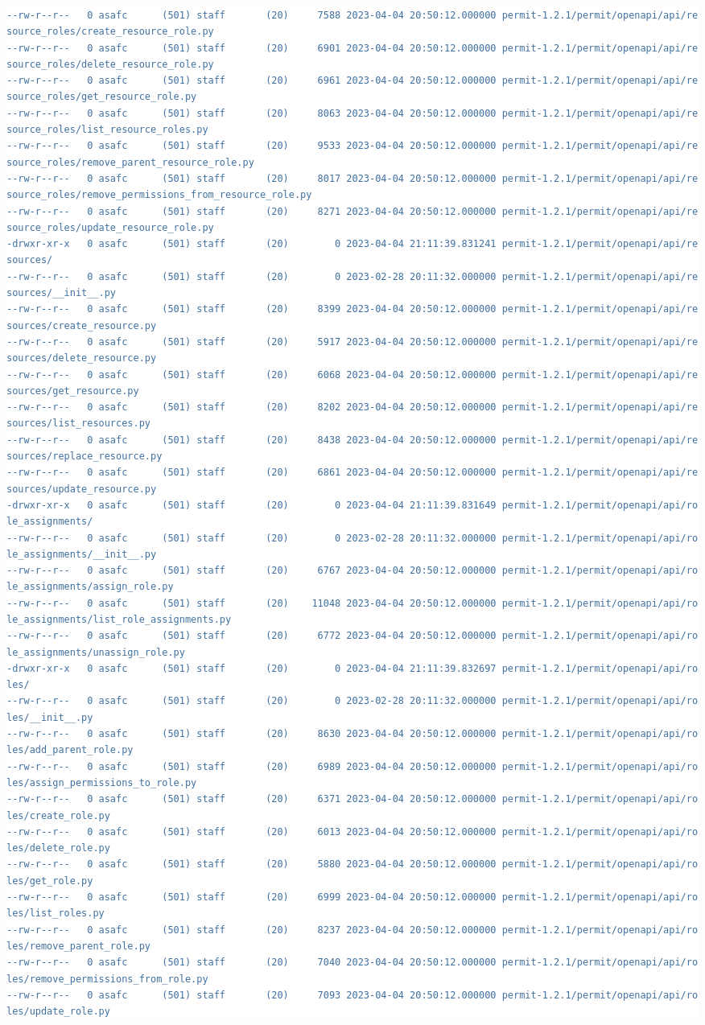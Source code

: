 ```diff
--rw-r--r--   0 asafc      (501) staff       (20)     7588 2023-04-04 20:50:12.000000 permit-1.2.1/permit/openapi/api/resource_roles/create_resource_role.py
--rw-r--r--   0 asafc      (501) staff       (20)     6901 2023-04-04 20:50:12.000000 permit-1.2.1/permit/openapi/api/resource_roles/delete_resource_role.py
--rw-r--r--   0 asafc      (501) staff       (20)     6961 2023-04-04 20:50:12.000000 permit-1.2.1/permit/openapi/api/resource_roles/get_resource_role.py
--rw-r--r--   0 asafc      (501) staff       (20)     8063 2023-04-04 20:50:12.000000 permit-1.2.1/permit/openapi/api/resource_roles/list_resource_roles.py
--rw-r--r--   0 asafc      (501) staff       (20)     9533 2023-04-04 20:50:12.000000 permit-1.2.1/permit/openapi/api/resource_roles/remove_parent_resource_role.py
--rw-r--r--   0 asafc      (501) staff       (20)     8017 2023-04-04 20:50:12.000000 permit-1.2.1/permit/openapi/api/resource_roles/remove_permissions_from_resource_role.py
--rw-r--r--   0 asafc      (501) staff       (20)     8271 2023-04-04 20:50:12.000000 permit-1.2.1/permit/openapi/api/resource_roles/update_resource_role.py
-drwxr-xr-x   0 asafc      (501) staff       (20)        0 2023-04-04 21:11:39.831241 permit-1.2.1/permit/openapi/api/resources/
--rw-r--r--   0 asafc      (501) staff       (20)        0 2023-02-28 20:11:32.000000 permit-1.2.1/permit/openapi/api/resources/__init__.py
--rw-r--r--   0 asafc      (501) staff       (20)     8399 2023-04-04 20:50:12.000000 permit-1.2.1/permit/openapi/api/resources/create_resource.py
--rw-r--r--   0 asafc      (501) staff       (20)     5917 2023-04-04 20:50:12.000000 permit-1.2.1/permit/openapi/api/resources/delete_resource.py
--rw-r--r--   0 asafc      (501) staff       (20)     6068 2023-04-04 20:50:12.000000 permit-1.2.1/permit/openapi/api/resources/get_resource.py
--rw-r--r--   0 asafc      (501) staff       (20)     8202 2023-04-04 20:50:12.000000 permit-1.2.1/permit/openapi/api/resources/list_resources.py
--rw-r--r--   0 asafc      (501) staff       (20)     8438 2023-04-04 20:50:12.000000 permit-1.2.1/permit/openapi/api/resources/replace_resource.py
--rw-r--r--   0 asafc      (501) staff       (20)     6861 2023-04-04 20:50:12.000000 permit-1.2.1/permit/openapi/api/resources/update_resource.py
-drwxr-xr-x   0 asafc      (501) staff       (20)        0 2023-04-04 21:11:39.831649 permit-1.2.1/permit/openapi/api/role_assignments/
--rw-r--r--   0 asafc      (501) staff       (20)        0 2023-02-28 20:11:32.000000 permit-1.2.1/permit/openapi/api/role_assignments/__init__.py
--rw-r--r--   0 asafc      (501) staff       (20)     6767 2023-04-04 20:50:12.000000 permit-1.2.1/permit/openapi/api/role_assignments/assign_role.py
--rw-r--r--   0 asafc      (501) staff       (20)    11048 2023-04-04 20:50:12.000000 permit-1.2.1/permit/openapi/api/role_assignments/list_role_assignments.py
--rw-r--r--   0 asafc      (501) staff       (20)     6772 2023-04-04 20:50:12.000000 permit-1.2.1/permit/openapi/api/role_assignments/unassign_role.py
-drwxr-xr-x   0 asafc      (501) staff       (20)        0 2023-04-04 21:11:39.832697 permit-1.2.1/permit/openapi/api/roles/
--rw-r--r--   0 asafc      (501) staff       (20)        0 2023-02-28 20:11:32.000000 permit-1.2.1/permit/openapi/api/roles/__init__.py
--rw-r--r--   0 asafc      (501) staff       (20)     8630 2023-04-04 20:50:12.000000 permit-1.2.1/permit/openapi/api/roles/add_parent_role.py
--rw-r--r--   0 asafc      (501) staff       (20)     6989 2023-04-04 20:50:12.000000 permit-1.2.1/permit/openapi/api/roles/assign_permissions_to_role.py
--rw-r--r--   0 asafc      (501) staff       (20)     6371 2023-04-04 20:50:12.000000 permit-1.2.1/permit/openapi/api/roles/create_role.py
--rw-r--r--   0 asafc      (501) staff       (20)     6013 2023-04-04 20:50:12.000000 permit-1.2.1/permit/openapi/api/roles/delete_role.py
--rw-r--r--   0 asafc      (501) staff       (20)     5880 2023-04-04 20:50:12.000000 permit-1.2.1/permit/openapi/api/roles/get_role.py
--rw-r--r--   0 asafc      (501) staff       (20)     6999 2023-04-04 20:50:12.000000 permit-1.2.1/permit/openapi/api/roles/list_roles.py
--rw-r--r--   0 asafc      (501) staff       (20)     8237 2023-04-04 20:50:12.000000 permit-1.2.1/permit/openapi/api/roles/remove_parent_role.py
--rw-r--r--   0 asafc      (501) staff       (20)     7040 2023-04-04 20:50:12.000000 permit-1.2.1/permit/openapi/api/roles/remove_permissions_from_role.py
--rw-r--r--   0 asafc      (501) staff       (20)     7093 2023-04-04 20:50:12.000000 permit-1.2.1/permit/openapi/api/roles/update_role.py
```